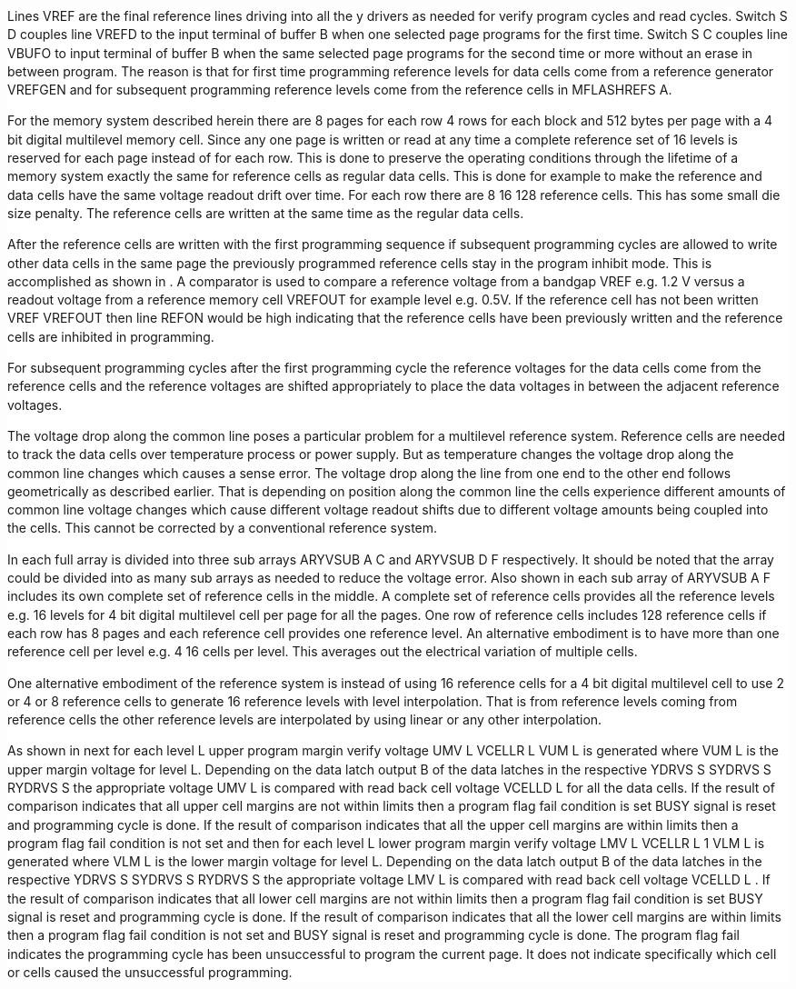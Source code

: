 Lines VREF are the final reference lines driving into all the y drivers as needed for verify program cycles and read cycles. Switch S D couples line VREFD to the input terminal of buffer B when one selected page programs for the first time. Switch S C couples line VBUFO to input terminal of buffer B when the same selected page programs for the second time or more without an erase in between program. The reason is that for first time programming reference levels for data cells come from a reference generator VREFGEN and for subsequent programming reference levels come from the reference cells in MFLASHREFS A.

For the memory system described herein there are 8 pages for each row 4 rows for each block and 512 bytes per page with a 4 bit digital multilevel memory cell. Since any one page is written or read at any time a complete reference set of 16 levels is reserved for each page instead of for each row. This is done to preserve the operating conditions through the lifetime of a memory system exactly the same for reference cells as regular data cells. This is done for example to make the reference and data cells have the same voltage readout drift over time. For each row there are 8 16 128 reference cells. This has some small die size penalty. The reference cells are written at the same time as the regular data cells.

After the reference cells are written with the first programming sequence if subsequent programming cycles are allowed to write other data cells in the same page the previously programmed reference cells stay in the program inhibit mode. This is accomplished as shown in . A comparator is used to compare a reference voltage from a bandgap VREF e.g. 1.2 V versus a readout voltage from a reference memory cell VREFOUT for example level e.g. 0.5V. If the reference cell has not been written VREF VREFOUT then line REFON would be high indicating that the reference cells have been previously written and the reference cells are inhibited in programming.

For subsequent programming cycles after the first programming cycle the reference voltages for the data cells come from the reference cells and the reference voltages are shifted appropriately to place the data voltages in between the adjacent reference voltages.

The voltage drop along the common line poses a particular problem for a multilevel reference system. Reference cells are needed to track the data cells over temperature process or power supply. But as temperature changes the voltage drop along the common line changes which causes a sense error. The voltage drop along the line from one end to the other end follows geometrically as described earlier. That is depending on position along the common line the cells experience different amounts of common line voltage changes which cause different voltage readout shifts due to different voltage amounts being coupled into the cells. This cannot be corrected by a conventional reference system.

In each full array is divided into three sub arrays ARYVSUB A C and ARYVSUB D F respectively. It should be noted that the array could be divided into as many sub arrays as needed to reduce the voltage error. Also shown in each sub array of ARYVSUB A F includes its own complete set of reference cells in the middle. A complete set of reference cells provides all the reference levels e.g. 16 levels for 4 bit digital multilevel cell per page for all the pages. One row of reference cells includes 128 reference cells if each row has 8 pages and each reference cell provides one reference level. An alternative embodiment is to have more than one reference cell per level e.g. 4 16 cells per level. This averages out the electrical variation of multiple cells.

One alternative embodiment of the reference system is instead of using 16 reference cells for a 4 bit digital multilevel cell to use 2 or 4 or 8 reference cells to generate 16 reference levels with level interpolation. That is from reference levels coming from reference cells the other reference levels are interpolated by using linear or any other interpolation.

As shown in next for each level L upper program margin verify voltage UMV L VCELLR L VUM L is generated where VUM L is the upper margin voltage for level L. Depending on the data latch output B of the data latches in the respective YDRVS S SYDRVS S RYDRVS S the appropriate voltage UMV L is compared with read back cell voltage VCELLD L for all the data cells. If the result of comparison indicates that all upper cell margins are not within limits then a program flag fail condition is set BUSY signal is reset and programming cycle is done. If the result of comparison indicates that all the upper cell margins are within limits then a program flag fail condition is not set and then for each level L lower program margin verify voltage LMV L VCELLR L 1 VLM L is generated where VLM L is the lower margin voltage for level L. Depending on the data latch output B of the data latches in the respective YDRVS S SYDRVS S RYDRVS S the appropriate voltage LMV L is compared with read back cell voltage VCELLD L . If the result of comparison indicates that all lower cell margins are not within limits then a program flag fail condition is set BUSY signal is reset and programming cycle is done. If the result of comparison indicates that all the lower cell margins are within limits then a program flag fail condition is not set and BUSY signal is reset and programming cycle is done. The program flag fail indicates the programming cycle has been unsuccessful to program the current page. It does not indicate specifically which cell or cells caused the unsuccessful programming.
